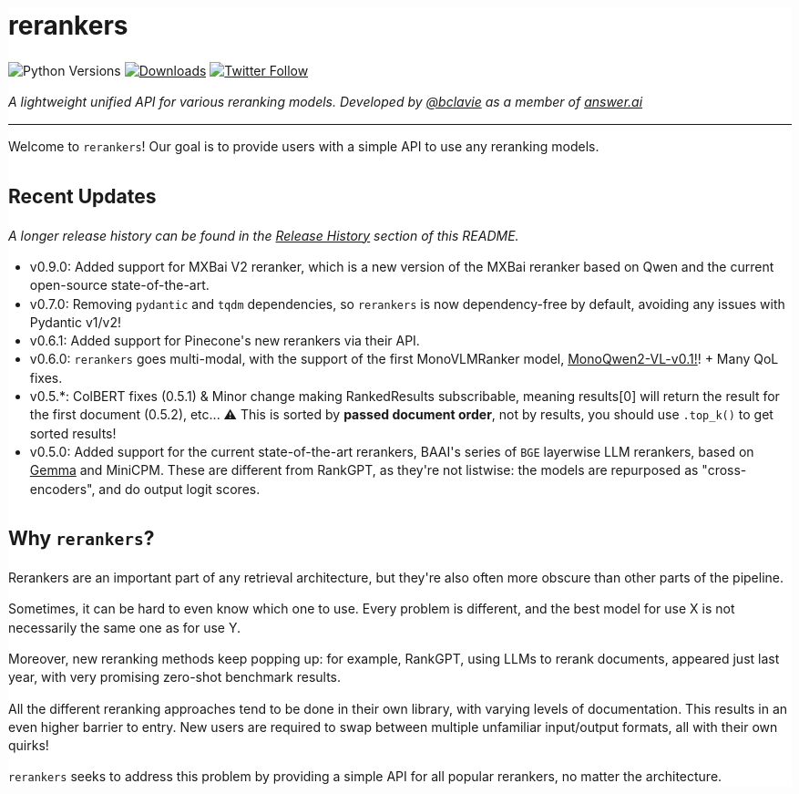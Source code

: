 
# rerankers

![Python Versions](https://img.shields.io/badge/Python-3.8_3.9_3.10_3.11-blue)
[![Downloads](https://static.pepy.tech/badge/rerankers/month)](https://pepy.tech/project/rerankers)
[![Twitter Follow](https://img.shields.io/twitter/follow/bclavie?style=social)](https://twitter.com/bclavie)


_A lightweight unified API for various reranking models. Developed by [@bclavie](https://twitter.com/bclavie) as a member of [answer.ai](https://www.answer.ai)_

---

Welcome to `rerankers`! Our goal is to provide users with a simple API to use any reranking models.

## Recent Updates
_A longer release history can be found in the [Release History](#release-history) section of this README._

- v0.9.0: Added support for MXBai V2 reranker, which is a new version of the MXBai reranker based on Qwen and the current open-source state-of-the-art.
- v0.7.0: Removing `pydantic` and `tqdm` dependencies, so `rerankers` is now dependency-free by default, avoiding any issues with Pydantic v1/v2!
- v0.6.1: Added support for Pinecone's new rerankers via their API.
- v0.6.0: `rerankers` goes multi-modal, with the support of the first MonoVLMRanker model, [MonoQwen2-VL-v0.1!](https://huggingface.co/lightonai/MonoQwen2-VL-v0.1)! + Many QoL fixes.
- v0.5.*: ColBERT fixes (0.5.1) & Minor change making RankedResults subscribable, meaning results[0] will return the result for the first document (0.5.2), etc... ⚠️ This is sorted by **passed document order**, not by results, you should use `.top_k()` to get sorted results!
- v0.5.0: Added support for the current state-of-the-art rerankers, BAAI's series of `BGE` layerwise LLM rerankers, based on [Gemma](https://huggingface.co/BAAI/bge-reranker-v2.5-gemma2-lightweight) and MiniCPM. These are different from RankGPT, as they're not listwise: the models are repurposed as "cross-encoders", and do output logit scores.

## Why `rerankers`?

Rerankers are an important part of any retrieval architecture, but they're also often more obscure than other parts of the pipeline.

Sometimes, it can be hard to even know which one to use. Every problem is different, and the best model for use X is not necessarily the same one as for use Y.

Moreover, new reranking methods keep popping up: for example, RankGPT, using LLMs to rerank documents, appeared just last year, with very promising zero-shot benchmark results.

All the different reranking approaches tend to be done in their own library, with varying levels of documentation. This results in an even higher barrier to entry. New users are required to swap between multiple unfamiliar input/output formats, all with their own quirks!

`rerankers` seeks to address this problem by providing a simple API for all popular rerankers, no matter the architecture.
